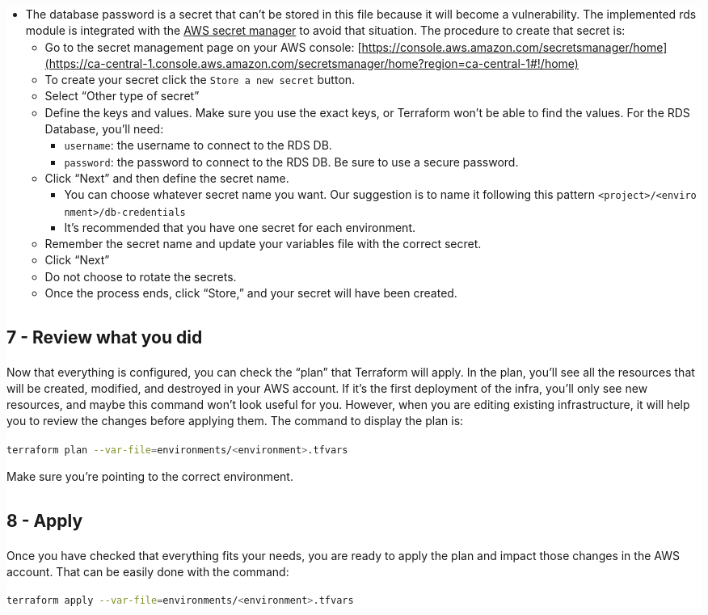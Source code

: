 - The database password is a secret that can’t be stored in this file because it will become a vulnerability. The implemented rds module is integrated with the [AWS secret manager](https://aws.amazon.com/secrets-manager/) to avoid that situation. The procedure to create that secret is:
    - Go to the secret management page on your AWS console:  [https://console.aws.amazon.com/secretsmanager/home](https://ca-central-1.console.aws.amazon.com/secretsmanager/home?region=ca-central-1#!/home)
    - To create your secret click the `Store a new secret` button.
    - Select “Other type of secret”
    - Define the keys and values. Make sure you use the exact keys, or Terraform won’t be able to find the values. For the RDS Database, you’ll need:
        - `username`: the username to connect to the RDS DB.
        - `password`: the password to connect to the RDS DB.  Be sure to use a secure password.
    - Click “Next” and then define the secret name.
        - You can choose whatever secret name you want. Our suggestion is to name it following this pattern `<project>/<environment>/db-credentials`
        - It’s recommended that you have one secret for each environment.
    - Remember the secret name and update your variables file with the correct secret.
    - Click “Next”
    - Do not choose to rotate the secrets.
    - Once the process ends, click “Store,” and your secret will have been created.

<video width="100%" preload autoplay loop muted>
  <source src="/images/basic-infrastructure-in-AWS-using-terraform/Store-scret.mp4" type="video/mp4">
</video>    
    
## 7 - Review what you did

Now that everything is configured, you can check the “plan” that Terraform will apply. In the plan, you’ll see all the resources that will be created, modified, and destroyed in your AWS account. If it’s the first deployment of the infra, you’ll only see new resources, and maybe this command won’t look useful for you. However, when you are editing existing infrastructure, it will help you to review the changes before applying them. The command to display the plan is:

```bash
terraform plan --var-file=environments/<environment>.tfvars
```

<video width="100%" preload autoplay loop muted>
  <source src="/images/basic-infrastructure-in-AWS-using-terraform/terraform-plan.mp4" type="video/mp4">
</video>   
     
    
Make sure you’re pointing to the correct environment.

## 8 - Apply

Once you have checked that everything fits your needs, you are ready to apply the plan and impact those changes in the AWS account. That can be easily done with the command:

```bash
terraform apply --var-file=environments/<environment>.tfvars
```
    
